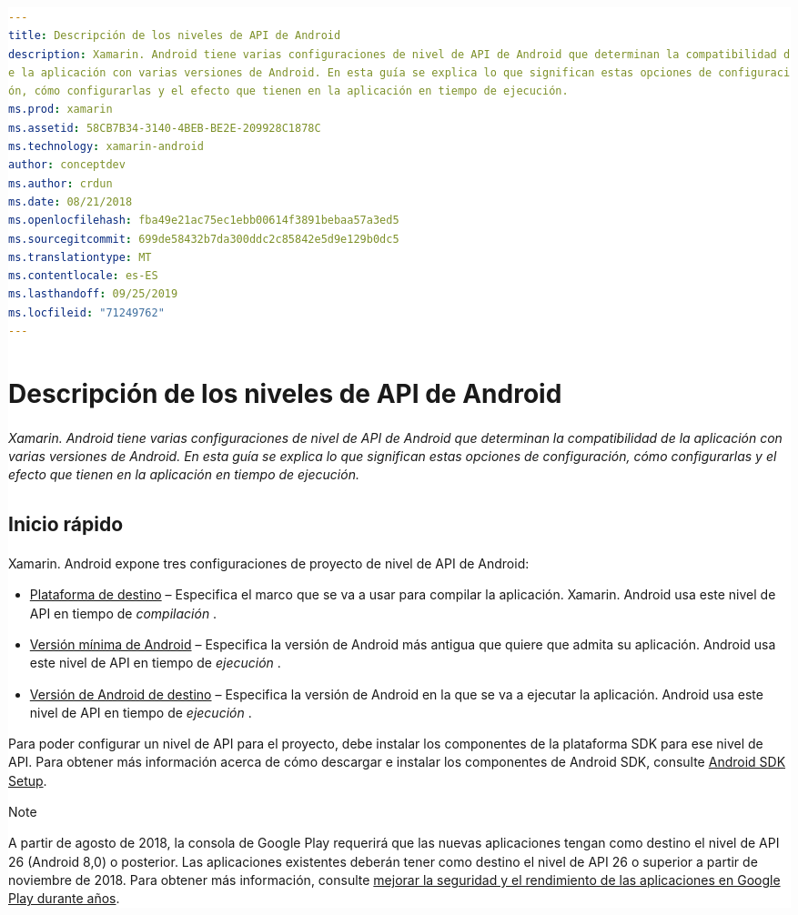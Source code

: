 ```yaml
---
title: Descripción de los niveles de API de Android
description: Xamarin. Android tiene varias configuraciones de nivel de API de Android que determinan la compatibilidad de la aplicación con varias versiones de Android. En esta guía se explica lo que significan estas opciones de configuración, cómo configurarlas y el efecto que tienen en la aplicación en tiempo de ejecución.
ms.prod: xamarin
ms.assetid: 58CB7B34-3140-4BEB-BE2E-209928C1878C
ms.technology: xamarin-android
author: conceptdev
ms.author: crdun
ms.date: 08/21/2018
ms.openlocfilehash: fba49e21ac75ec1ebb00614f3891bebaa57a3ed5
ms.sourcegitcommit: 699de58432b7da300ddc2c85842e5d9e129b0dc5
ms.translationtype: MT
ms.contentlocale: es-ES
ms.lasthandoff: 09/25/2019
ms.locfileid: "71249762"
---
```

# <a name="understanding-android-api-levels"></a>Descripción de los niveles de API de Android

_Xamarin. Android tiene varias configuraciones de nivel de API de Android que determinan la compatibilidad de la aplicación con varias versiones de Android. En esta guía se explica lo que significan estas opciones de configuración, cómo configurarlas y el efecto que tienen en la aplicación en tiempo de ejecución._

## <a name="quick-start"></a>Inicio rápido

Xamarin. Android expone tres configuraciones de proyecto de nivel de API de Android:

- [Plataforma de destino](#framework) &ndash; Especifica el marco que se va a usar para compilar la aplicación. Xamarin. Android usa este nivel de API en tiempo de *compilación* .

- [Versión mínima de Android](#minimum) &ndash; Especifica la versión de Android más antigua que quiere que admita su aplicación. Android usa este nivel de API en tiempo de *ejecución* .

- [Versión de Android de destino](#target) &ndash; Especifica la versión de Android en la que se va a ejecutar la aplicación. Android usa este nivel de API en tiempo de *ejecución* .

Para poder configurar un nivel de API para el proyecto, debe instalar los componentes de la plataforma SDK para ese nivel de API. Para obtener más información acerca de cómo descargar e instalar los componentes de Android SDK, consulte [Android SDK Setup](~/android/get-started/installation/android-sdk.md).

> [!NOTE]
> A partir de agosto de 2018, la consola de Google Play requerirá que las nuevas aplicaciones tengan como destino el nivel de API 26 (Android 8,0) o posterior.
Las aplicaciones existentes deberán tener como destino el nivel de API 26 o superior a partir de noviembre de 2018. Para obtener más información, consulte [mejorar la seguridad y el rendimiento de las aplicaciones en Google Play durante años](https://android-developers.googleblog.com/2017/12/improving-app-security-and-performance.html).
